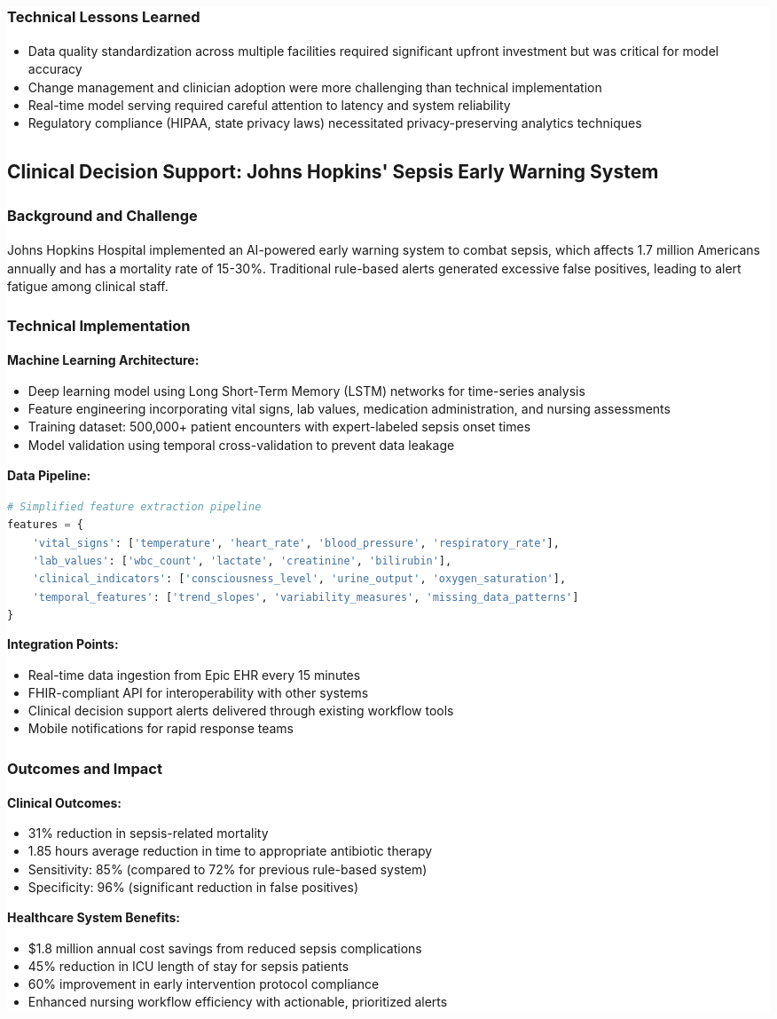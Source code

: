 ### Technical Lessons Learned
- Data quality standardization across multiple facilities required significant upfront investment but was critical for model accuracy
- Change management and clinician adoption were more challenging than technical implementation
- Real-time model serving required careful attention to latency and system reliability
- Regulatory compliance (HIPAA, state privacy laws) necessitated privacy-preserving analytics techniques

## Clinical Decision Support: Johns Hopkins' Sepsis Early Warning System

### Background and Challenge
Johns Hopkins Hospital implemented an AI-powered early warning system to combat sepsis, which affects 1.7 million Americans annually and has a mortality rate of 15-30%. Traditional rule-based alerts generated excessive false positives, leading to alert fatigue among clinical staff.

### Technical Implementation

**Machine Learning Architecture:**
- Deep learning model using Long Short-Term Memory (LSTM) networks for time-series analysis
- Feature engineering incorporating vital signs, lab values, medication administration, and nursing assessments
- Training dataset: 500,000+ patient encounters with expert-labeled sepsis onset times
- Model validation using temporal cross-validation to prevent data leakage

**Data Pipeline:**
```python
# Simplified feature extraction pipeline
features = {
    'vital_signs': ['temperature', 'heart_rate', 'blood_pressure', 'respiratory_rate'],
    'lab_values': ['wbc_count', 'lactate', 'creatinine', 'bilirubin'],
    'clinical_indicators': ['consciousness_level', 'urine_output', 'oxygen_saturation'],
    'temporal_features': ['trend_slopes', 'variability_measures', 'missing_data_patterns']
}
```

**Integration Points:**
- Real-time data ingestion from Epic EHR every 15 minutes
- FHIR-compliant API for interoperability with other systems
- Clinical decision support alerts delivered through existing workflow tools
- Mobile notifications for rapid response teams

### Outcomes and Impact

**Clinical Outcomes:**
- 31% reduction in sepsis-related mortality
- 1.85 hours average reduction in time to appropriate antibiotic therapy
- Sensitivity: 85% (compared to 72% for previous rule-based system)
- Specificity: 96% (significant reduction in false positives)

**Healthcare System Benefits:**
- $1.8 million annual cost savings from reduced sepsis complications
- 45% reduction in ICU length of stay for sepsis patients
- 60% improvement in early intervention protocol compliance
- Enhanced nursing workflow efficiency with actionable, prioritized alerts
